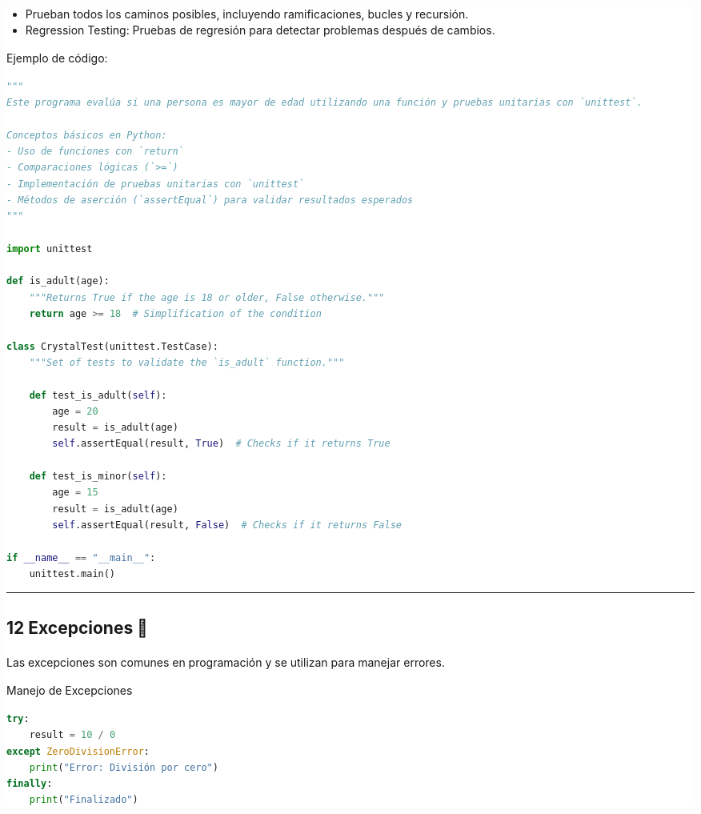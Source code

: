 - Prueban todos los caminos posibles, incluyendo ramificaciones, bucles y recursión.
- Regression Testing: Pruebas de regresión para detectar problemas después de cambios.

Ejemplo de código:

```python
"""
Este programa evalúa si una persona es mayor de edad utilizando una función y pruebas unitarias con `unittest`.

Conceptos básicos en Python:
- Uso de funciones con `return`
- Comparaciones lógicas (`>=`)
- Implementación de pruebas unitarias con `unittest`
- Métodos de aserción (`assertEqual`) para validar resultados esperados
"""

import unittest

def is_adult(age):
    """Returns True if the age is 18 or older, False otherwise."""
    return age >= 18  # Simplification of the condition

class CrystalTest(unittest.TestCase):
    """Set of tests to validate the `is_adult` function."""

    def test_is_adult(self):
        age = 20
        result = is_adult(age)
        self.assertEqual(result, True)  # Checks if it returns True

    def test_is_minor(self):
        age = 15
        result = is_adult(age)
        self.assertEqual(result, False)  # Checks if it returns False

if __name__ == "__main__":
    unittest.main()
```

---
## 12 Excepciones 🚨
Las excepciones son comunes en programación y se utilizan para manejar errores.

Manejo de Excepciones

```python
try:
    result = 10 / 0
except ZeroDivisionError:
    print("Error: División por cero")
finally:
    print("Finalizado")
```
